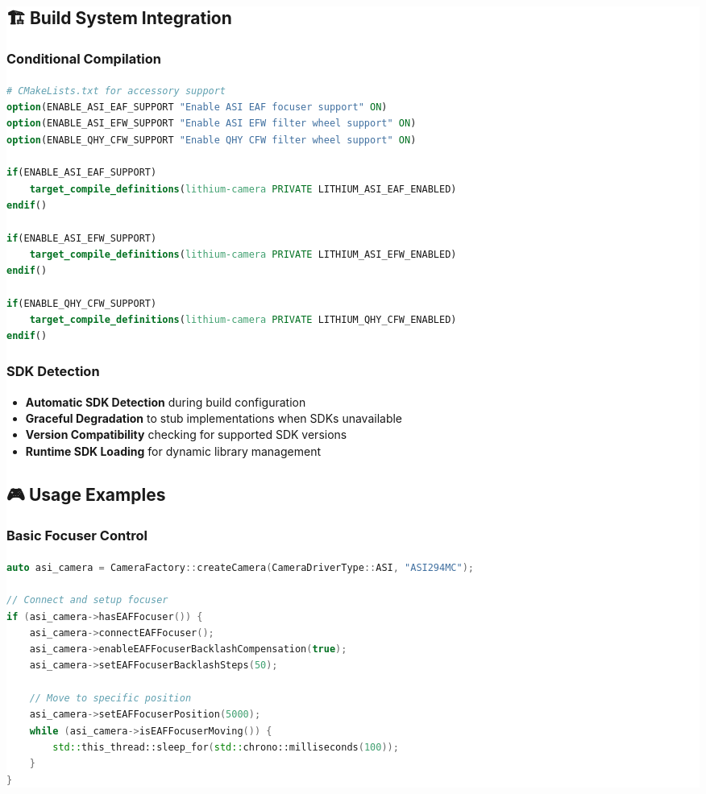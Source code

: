 ## 🏗️ **Build System Integration**

### **Conditional Compilation**

```cmake
# CMakeLists.txt for accessory support
option(ENABLE_ASI_EAF_SUPPORT "Enable ASI EAF focuser support" ON)
option(ENABLE_ASI_EFW_SUPPORT "Enable ASI EFW filter wheel support" ON)
option(ENABLE_QHY_CFW_SUPPORT "Enable QHY CFW filter wheel support" ON)

if(ENABLE_ASI_EAF_SUPPORT)
    target_compile_definitions(lithium-camera PRIVATE LITHIUM_ASI_EAF_ENABLED)
endif()

if(ENABLE_ASI_EFW_SUPPORT)
    target_compile_definitions(lithium-camera PRIVATE LITHIUM_ASI_EFW_ENABLED)
endif()

if(ENABLE_QHY_CFW_SUPPORT)
    target_compile_definitions(lithium-camera PRIVATE LITHIUM_QHY_CFW_ENABLED)
endif()
```

### **SDK Detection**

- **Automatic SDK Detection** during build configuration
- **Graceful Degradation** to stub implementations when SDKs unavailable
- **Version Compatibility** checking for supported SDK versions
- **Runtime SDK Loading** for dynamic library management

## 🎮 **Usage Examples**

### **Basic Focuser Control**

```cpp
auto asi_camera = CameraFactory::createCamera(CameraDriverType::ASI, "ASI294MC");

// Connect and setup focuser
if (asi_camera->hasEAFFocuser()) {
    asi_camera->connectEAFFocuser();
    asi_camera->enableEAFFocuserBacklashCompensation(true);
    asi_camera->setEAFFocuserBacklashSteps(50);
    
    // Move to specific position
    asi_camera->setEAFFocuserPosition(5000);
    while (asi_camera->isEAFFocuserMoving()) {
        std::this_thread::sleep_for(std::chrono::milliseconds(100));
    }
}
```
